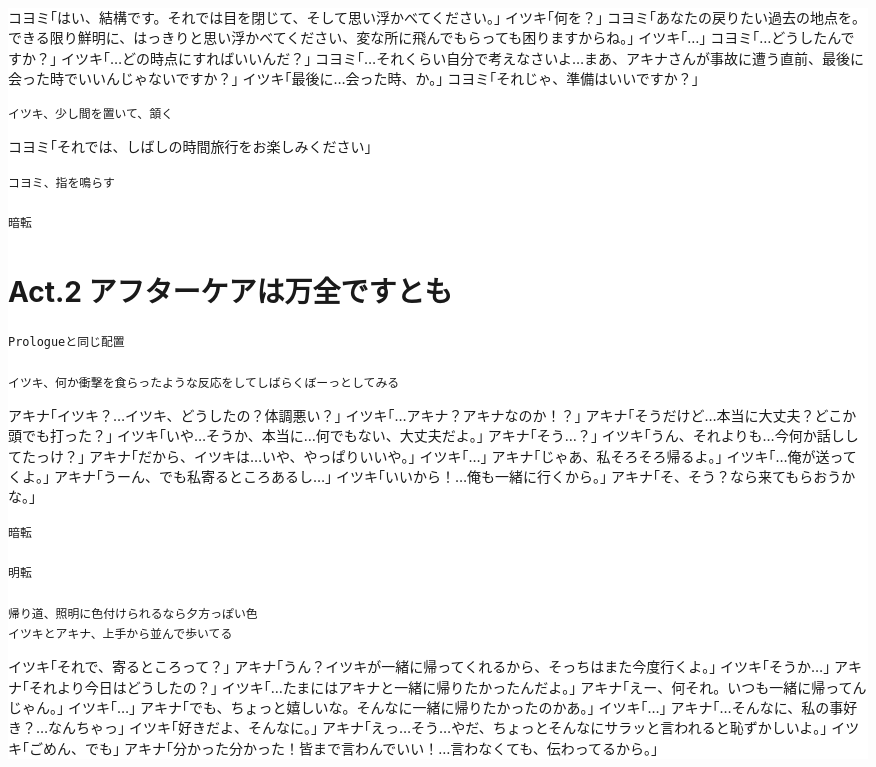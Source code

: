 コヨミ｢はい、結構です。それでは目を閉じて、そして思い浮かべてください。｣
イツキ｢何を？｣
コヨミ｢あなたの戻りたい過去の地点を。できる限り鮮明に、はっきりと思い浮かべてください、変な所に飛んでもらっても困りますからね。｣
イツキ｢…｣
コヨミ｢…どうしたんですか？｣
イツキ｢…どの時点にすればいいんだ？｣
コヨミ｢…それくらい自分で考えなさいよ…まあ、アキナさんが事故に遭う直前、最後に会った時でいいんじゃないですか？｣
イツキ｢最後に…会った時、か。｣
コヨミ｢それじゃ、準備はいいですか？｣

```
イツキ、少し間を置いて、頷く
```

コヨミ｢それでは、しばしの時間旅行をお楽しみください｣

```
コヨミ、指を鳴らす

暗転
```

# Act.2 アフターケアは万全ですとも

```
Prologueと同じ配置

イツキ、何か衝撃を食らったような反応をしてしばらくぼーっとしてみる
```

アキナ｢イツキ？…イツキ、どうしたの？体調悪い？｣
イツキ｢…アキナ？アキナなのか！？｣
アキナ｢そうだけど…本当に大丈夫？どこか頭でも打った？｣
イツキ｢いや…そうか、本当に…何でもない、大丈夫だよ。｣
アキナ｢そう…？｣
イツキ｢うん、それよりも…今何か話ししてたっけ？｣
アキナ｢だから、イツキは…いや、やっぱりいいや。｣
イツキ｢…｣
アキナ｢じゃあ、私そろそろ帰るよ。｣
イツキ｢…俺が送ってくよ。｣
アキナ｢うーん、でも私寄るところあるし…｣
イツキ｢いいから！…俺も一緒に行くから。｣
アキナ｢そ、そう？なら来てもらおうかな。｣

```
暗転

明転

帰り道、照明に色付けられるなら夕方っぽい色
イツキとアキナ、上手から並んで歩いてる
```

イツキ｢それで、寄るところって？｣
アキナ｢うん？イツキが一緒に帰ってくれるから、そっちはまた今度行くよ。｣
イツキ｢そうか…｣
アキナ｢それより今日はどうしたの？｣
イツキ｢…たまにはアキナと一緒に帰りたかったんだよ。｣
アキナ｢えー、何それ。いつも一緒に帰ってんじゃん。｣
イツキ｢…｣
アキナ｢でも、ちょっと嬉しいな。そんなに一緒に帰りたかったのかあ。｣
イツキ｢…｣
アキナ｢…そんなに、私の事好き？…なんちゃっ｣
イツキ｢好きだよ、そんなに。｣
アキナ｢えっ…そう…やだ、ちょっとそんなにサラッと言われると恥ずかしいよ。｣
イツキ｢ごめん、でも｣
アキナ｢分かった分かった！皆まで言わんでいい！…言わなくても、伝わってるから。｣